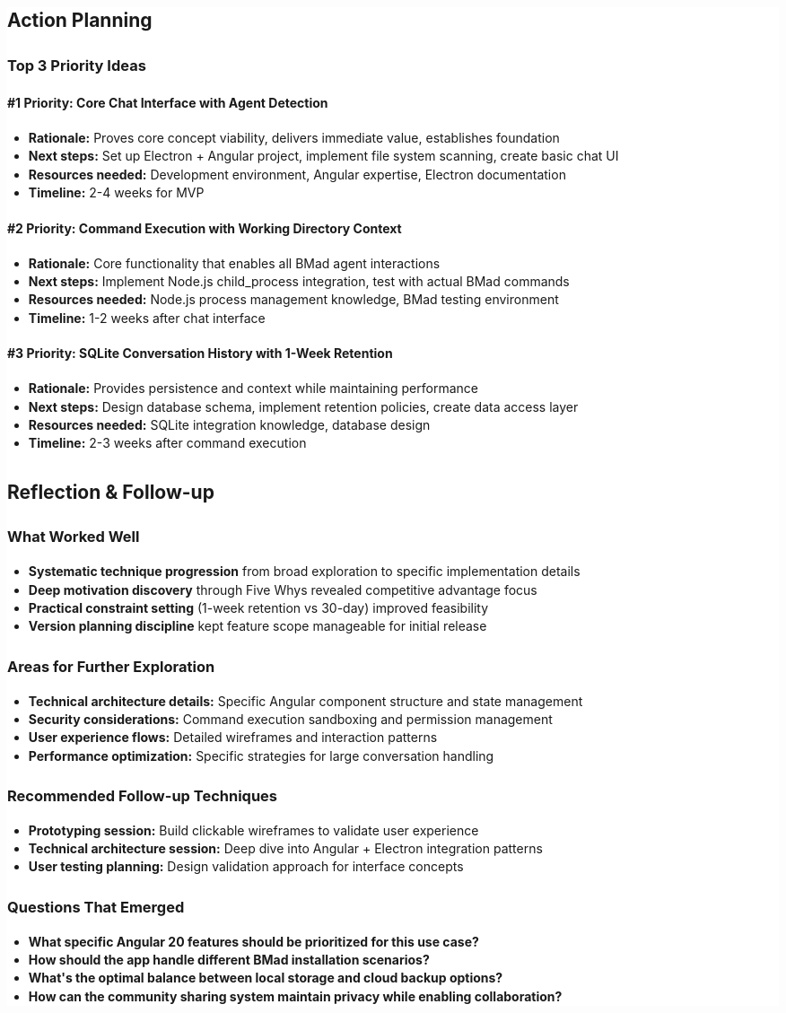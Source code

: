 ## Action Planning

### Top 3 Priority Ideas

#### #1 Priority: Core Chat Interface with Agent Detection
- **Rationale:** Proves core concept viability, delivers immediate value, establishes foundation
- **Next steps:** Set up Electron + Angular project, implement file system scanning, create basic chat UI
- **Resources needed:** Development environment, Angular expertise, Electron documentation
- **Timeline:** 2-4 weeks for MVP

#### #2 Priority: Command Execution with Working Directory Context
- **Rationale:** Core functionality that enables all BMad agent interactions
- **Next steps:** Implement Node.js child_process integration, test with actual BMad commands
- **Resources needed:** Node.js process management knowledge, BMad testing environment
- **Timeline:** 1-2 weeks after chat interface

#### #3 Priority: SQLite Conversation History with 1-Week Retention
- **Rationale:** Provides persistence and context while maintaining performance
- **Next steps:** Design database schema, implement retention policies, create data access layer
- **Resources needed:** SQLite integration knowledge, database design
- **Timeline:** 2-3 weeks after command execution

## Reflection & Follow-up

### What Worked Well
- **Systematic technique progression** from broad exploration to specific implementation details
- **Deep motivation discovery** through Five Whys revealed competitive advantage focus
- **Practical constraint setting** (1-week retention vs 30-day) improved feasibility
- **Version planning discipline** kept feature scope manageable for initial release

### Areas for Further Exploration
- **Technical architecture details:** Specific Angular component structure and state management
- **Security considerations:** Command execution sandboxing and permission management
- **User experience flows:** Detailed wireframes and interaction patterns
- **Performance optimization:** Specific strategies for large conversation handling

### Recommended Follow-up Techniques
- **Prototyping session:** Build clickable wireframes to validate user experience
- **Technical architecture session:** Deep dive into Angular + Electron integration patterns
- **User testing planning:** Design validation approach for interface concepts

### Questions That Emerged
- **What specific Angular 20 features should be prioritized for this use case?**
- **How should the app handle different BMad installation scenarios?**
- **What's the optimal balance between local storage and cloud backup options?**
- **How can the community sharing system maintain privacy while enabling collaboration?**
